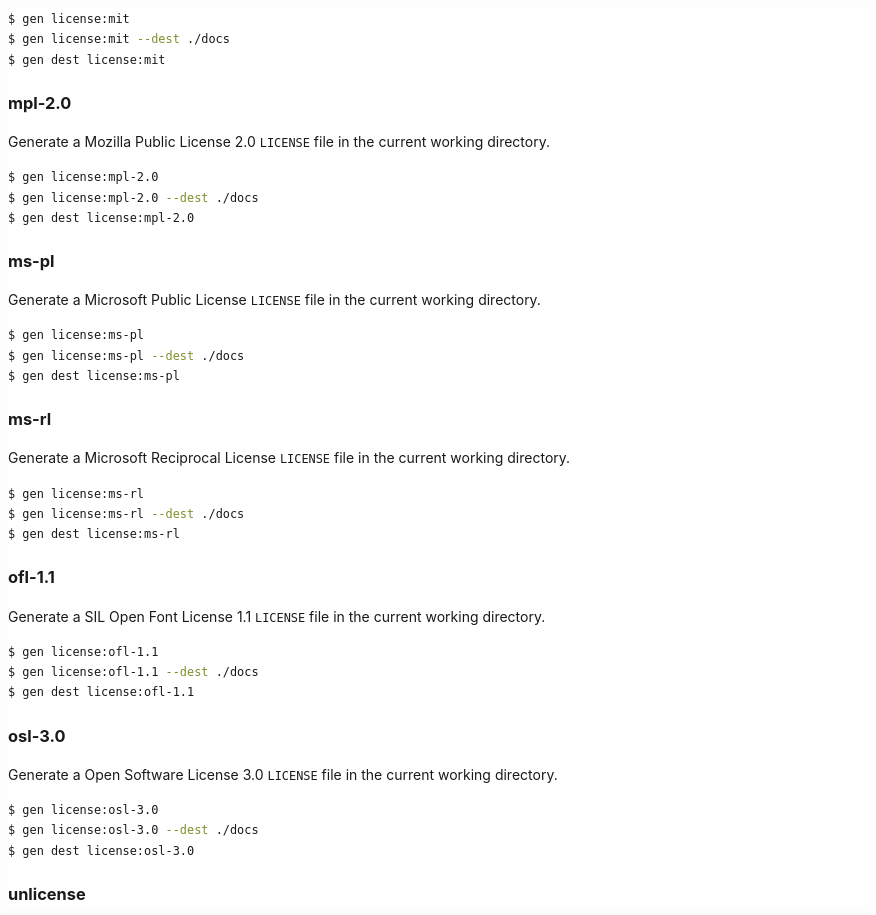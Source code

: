 ```sh
$ gen license:mit
$ gen license:mit --dest ./docs
$ gen dest license:mit
```

### mpl-2.0

Generate a Mozilla Public License 2.0 `LICENSE` file in the current working directory.

```sh
$ gen license:mpl-2.0
$ gen license:mpl-2.0 --dest ./docs
$ gen dest license:mpl-2.0
```

### ms-pl

Generate a Microsoft Public License `LICENSE` file in the current working directory.

```sh
$ gen license:ms-pl
$ gen license:ms-pl --dest ./docs
$ gen dest license:ms-pl
```

### ms-rl

Generate a Microsoft Reciprocal License `LICENSE` file in the current working directory.

```sh
$ gen license:ms-rl
$ gen license:ms-rl --dest ./docs
$ gen dest license:ms-rl
```

### ofl-1.1

Generate a SIL Open Font License 1.1 `LICENSE` file in the current working directory.

```sh
$ gen license:ofl-1.1
$ gen license:ofl-1.1 --dest ./docs
$ gen dest license:ofl-1.1
```

### osl-3.0

Generate a Open Software License 3.0 `LICENSE` file in the current working directory.

```sh
$ gen license:osl-3.0
$ gen license:osl-3.0 --dest ./docs
$ gen dest license:osl-3.0
```

### unlicense

